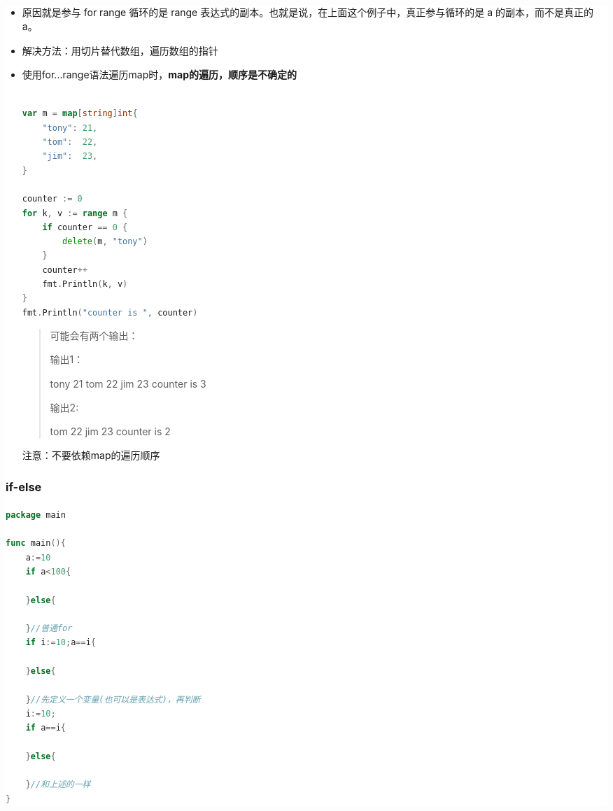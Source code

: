   * 原因就是参与 for range 循环的是 range 表达式的副本。也就是说，在上面这个例子中，真正参与循环的是 a 的副本，而不是真正的 a。
  * 解决方法：用切片替代数组，遍历数组的指针

* 使用for...range语法遍历map时，**map的遍历，顺序是不确定的**

  ```go
  
  var m = map[string]int{
      "tony": 21,
      "tom":  22,
      "jim":  23,
  }
  
  counter := 0
  for k, v := range m {
      if counter == 0 {
          delete(m, "tony")
      }
      counter++
      fmt.Println(k, v)
  }
  fmt.Println("counter is ", counter)
  ```

  > 可能会有两个输出：
  >
  > 输出1：
  >
  > tony 21
  > tom 22
  > jim 23
  > counter is  3
  >
  > 输出2:
  >
  > tom 22
  > jim 23
  > counter is  2

  注意：不要依赖map的遍历顺序

### if-else

```go
package main

func main(){
    a:=10
    if a<100{
        
    }else{
        
    }//普通for
    if i:=10;a==i{
        
    }else{
        
    }//先定义一个变量(也可以是表达式)，再判断
    i:=10;
    if a==i{
        
    }else{
        
    }//和上述的一样
}
```
